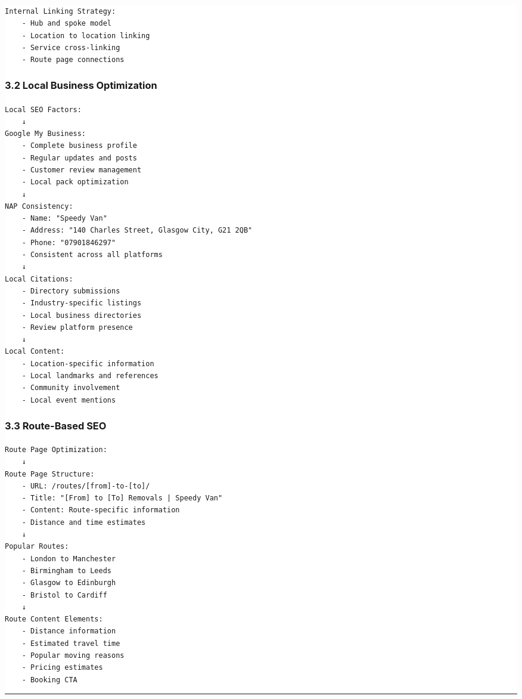 ```
Internal Linking Strategy:
    - Hub and spoke model
    - Location to location linking
    - Service cross-linking
    - Route page connections
```

### 3.2 Local Business Optimization
```
Local SEO Factors:
    ↓
Google My Business:
    - Complete business profile
    - Regular updates and posts
    - Customer review management
    - Local pack optimization
    ↓
NAP Consistency:
    - Name: "Speedy Van"
    - Address: "140 Charles Street, Glasgow City, G21 2QB"
    - Phone: "07901846297"
    - Consistent across all platforms
    ↓
Local Citations:
    - Directory submissions
    - Industry-specific listings
    - Local business directories
    - Review platform presence
    ↓
Local Content:
    - Location-specific information
    - Local landmarks and references
    - Community involvement
    - Local event mentions
```

### 3.3 Route-Based SEO
```
Route Page Optimization:
    ↓
Route Page Structure:
    - URL: /routes/[from]-to-[to]/
    - Title: "[From] to [To] Removals | Speedy Van"
    - Content: Route-specific information
    - Distance and time estimates
    ↓
Popular Routes:
    - London to Manchester
    - Birmingham to Leeds
    - Glasgow to Edinburgh
    - Bristol to Cardiff
    ↓
Route Content Elements:
    - Distance information
    - Estimated travel time
    - Popular moving reasons
    - Pricing estimates
    - Booking CTA
```

---
